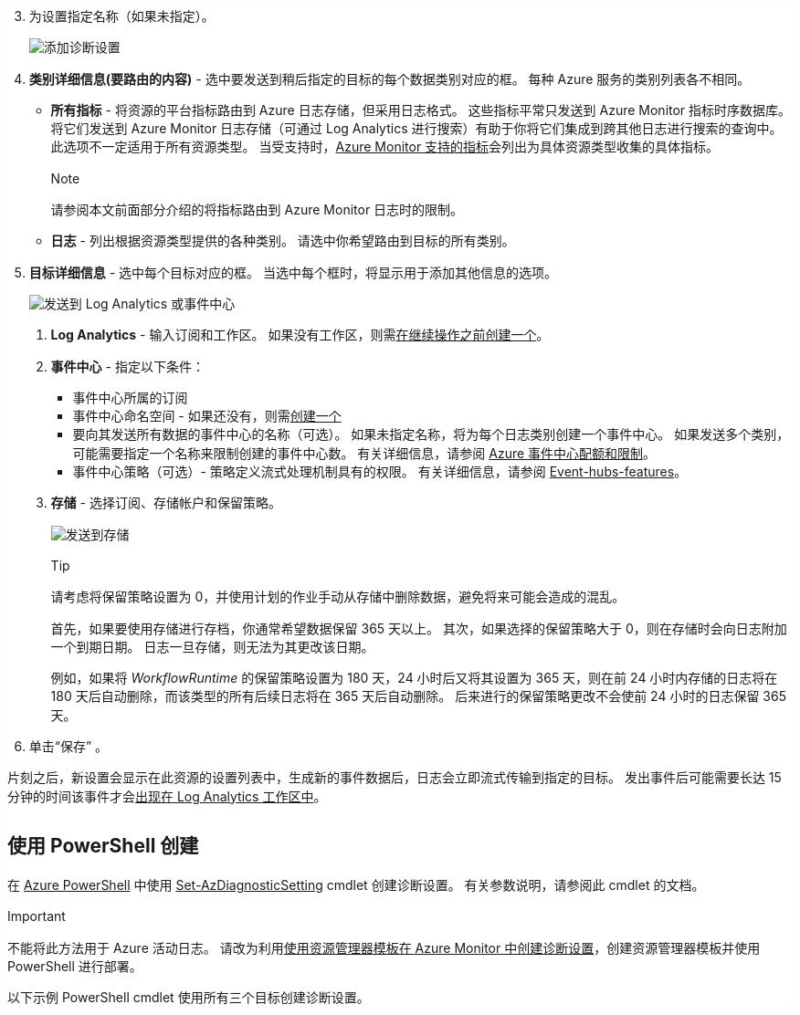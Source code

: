 3. 为设置指定名称（如果未指定）。

    ![添加诊断设置](media/diagnostic-settings/setting-new-blank.png)

4. **类别详细信息(要路由的内容)** - 选中要发送到稍后指定的目标的每个数据类别对应的框。 每种 Azure 服务的类别列表各不相同。

     - **所有指标** - 将资源的平台指标路由到 Azure 日志存储，但采用日志格式。 这些指标平常只发送到 Azure Monitor 指标时序数据库。 将它们发送到 Azure Monitor 日志存储（可通过 Log Analytics 进行搜索）有助于你将它们集成到跨其他日志进行搜索的查询中。 此选项不一定适用于所有资源类型。 当受支持时，[Azure Monitor 支持的指标](./metrics-supported.md)会列出为具体资源类型收集的具体指标。

       > [!NOTE]
       > 请参阅本文前面部分介绍的将指标路由到 Azure Monitor 日志时的限制。  


     - **日志** - 列出根据资源类型提供的各种类别。 请选中你希望路由到目标的所有类别。

5. **目标详细信息** - 选中每个目标对应的框。 当选中每个框时，将显示用于添加其他信息的选项。

      ![发送到 Log Analytics 或事件中心](media/diagnostic-settings/send-to-log-analytics-event-hubs.png)

    1. **Log Analytics** - 输入订阅和工作区。  如果没有工作区，则需[在继续操作之前创建一个](../logs/quick-create-workspace.md)。

    1. **事件中心** - 指定以下条件：
       - 事件中心所属的订阅
       - 事件中心命名空间 - 如果还没有，则需[创建一个](../../event-hubs/event-hubs-create.md)
       - 要向其发送所有数据的事件中心的名称（可选）。 如果未指定名称，将为每个日志类别创建一个事件中心。 如果发送多个类别，可能需要指定一个名称来限制创建的事件中心数。 有关详细信息，请参阅 [Azure 事件中心配额和限制](../../event-hubs/event-hubs-quotas.md)。
       - 事件中心策略（可选）- 策略定义流式处理机制具有的权限。 有关详细信息，请参阅 [Event-hubs-features](../../event-hubs/event-hubs-features.md#publisher-policy)。

    1. **存储** - 选择订阅、存储帐户和保留策略。

        ![发送到存储](media/diagnostic-settings/storage-settings-new.png)

        > [!TIP]
        > 请考虑将保留策略设置为 0，并使用计划的作业手动从存储中删除数据，避免将来可能会造成的混乱。
        >
        > 首先，如果要使用存储进行存档，你通常希望数据保留 365 天以上。 其次，如果选择的保留策略大于 0，则在存储时会向日志附加一个到期日期。 日志一旦存储，则无法为其更改该日期。
        >
        > 例如，如果将 *WorkflowRuntime* 的保留策略设置为 180 天，24 小时后又将其设置为 365 天，则在前 24 小时内存储的日志将在 180 天后自动删除，而该类型的所有后续日志将在 365 天后自动删除。 后来进行的保留策略更改不会使前 24 小时的日志保留 365 天。

6. 单击“保存” 。

片刻之后，新设置会显示在此资源的设置列表中，生成新的事件数据后，日志会立即流式传输到指定的目标。 发出事件后可能需要长达 15 分钟的时间该事件才会[出现在 Log Analytics 工作区中](../logs/data-ingestion-time.md)。

## <a name="create-using-powershell"></a>使用 PowerShell 创建

在 [Azure PowerShell](../powershell-samples.md) 中使用 [Set-AzDiagnosticSetting](/powershell/module/az.monitor/set-azdiagnosticsetting) cmdlet 创建诊断设置。 有关参数说明，请参阅此 cmdlet 的文档。

> [!IMPORTANT]
> 不能将此方法用于 Azure 活动日志。 请改为利用[使用资源管理器模板在 Azure Monitor 中创建诊断设置](./resource-manager-diagnostic-settings.md)，创建资源管理器模板并使用 PowerShell 进行部署。

以下示例 PowerShell cmdlet 使用所有三个目标创建诊断设置。

